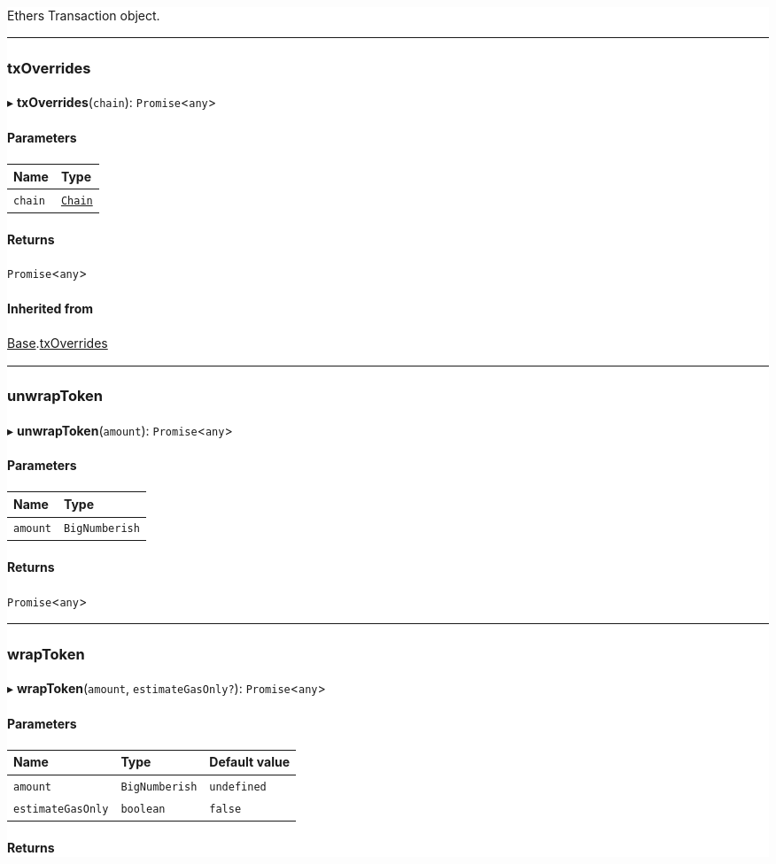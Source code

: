 Ethers Transaction object.

___

### <a id="txoverrides" name="txoverrides"></a> txOverrides

▸ **txOverrides**(`chain`): `Promise`<`any`\>

#### Parameters

| Name | Type |
| :------ | :------ |
| `chain` | [`Chain`](Chain.md) |

#### Returns

`Promise`<`any`\>

#### Inherited from

[Base](Base.md).[txOverrides](Base.md#txoverrides)

___

### <a id="unwraptoken" name="unwraptoken"></a> unwrapToken

▸ **unwrapToken**(`amount`): `Promise`<`any`\>

#### Parameters

| Name | Type |
| :------ | :------ |
| `amount` | `BigNumberish` |

#### Returns

`Promise`<`any`\>

___

### <a id="wraptoken" name="wraptoken"></a> wrapToken

▸ **wrapToken**(`amount`, `estimateGasOnly?`): `Promise`<`any`\>

#### Parameters

| Name | Type | Default value |
| :------ | :------ | :------ |
| `amount` | `BigNumberish` | `undefined` |
| `estimateGasOnly` | `boolean` | `false` |

#### Returns
